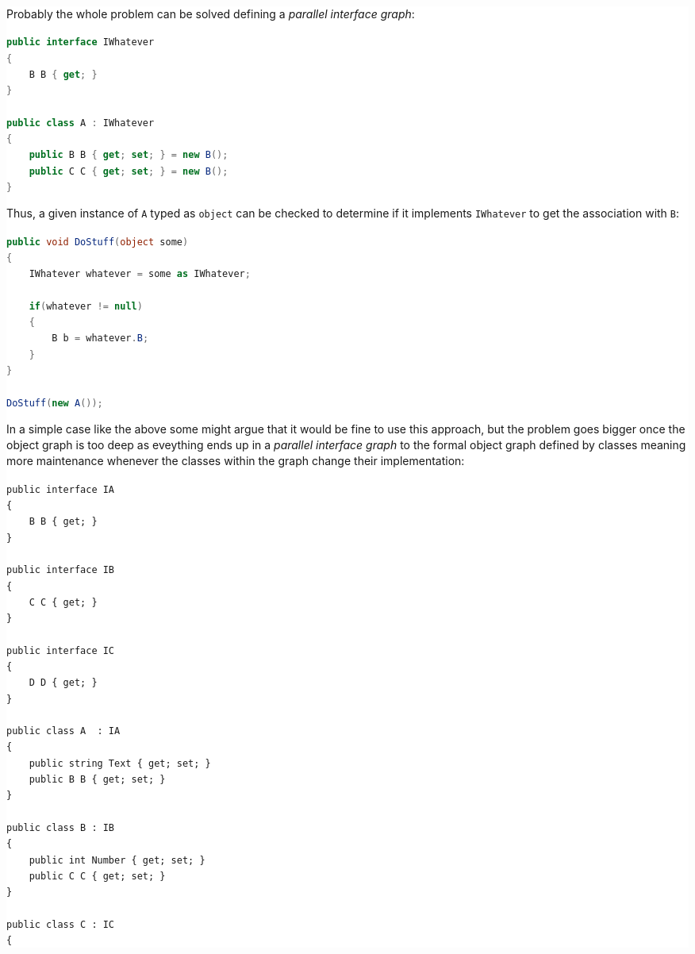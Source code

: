 Probably the whole problem can be solved defining a *parallel interface graph*:

```c#
public interface IWhatever
{
	B B { get; }
}

public class A : IWhatever
{
	public B B { get; set; } = new B();
    public C C { get; set; } = new B();
}
```

Thus, a given instance of `A` typed as `object` can be checked to determine if it implements `IWhatever` to get the association with `B`:

```c#
public void DoStuff(object some)
{
	IWhatever whatever = some as IWhatever;
    
    if(whatever != null)
    {
    	B b = whatever.B;
    }
}

DoStuff(new A());
```

In a simple case like the above some might argue that it would be fine to use this approach, but the problem goes bigger once the object graph is too deep as eveything ends up in a *parallel interface graph* to the formal object graph defined by classes meaning more maintenance whenever the classes within the graph change their implementation:

```
public interface IA
{
	B B { get; }
}

public interface IB
{
	C C { get; }
}

public interface IC
{
	D D { get; }
}

public class A  : IA
{
	public string Text { get; set; }
	public B B { get; set; }
}

public class B : IB
{
	public int Number { get; set; }
	public C C { get; set; }
}

public class C : IC
{
```